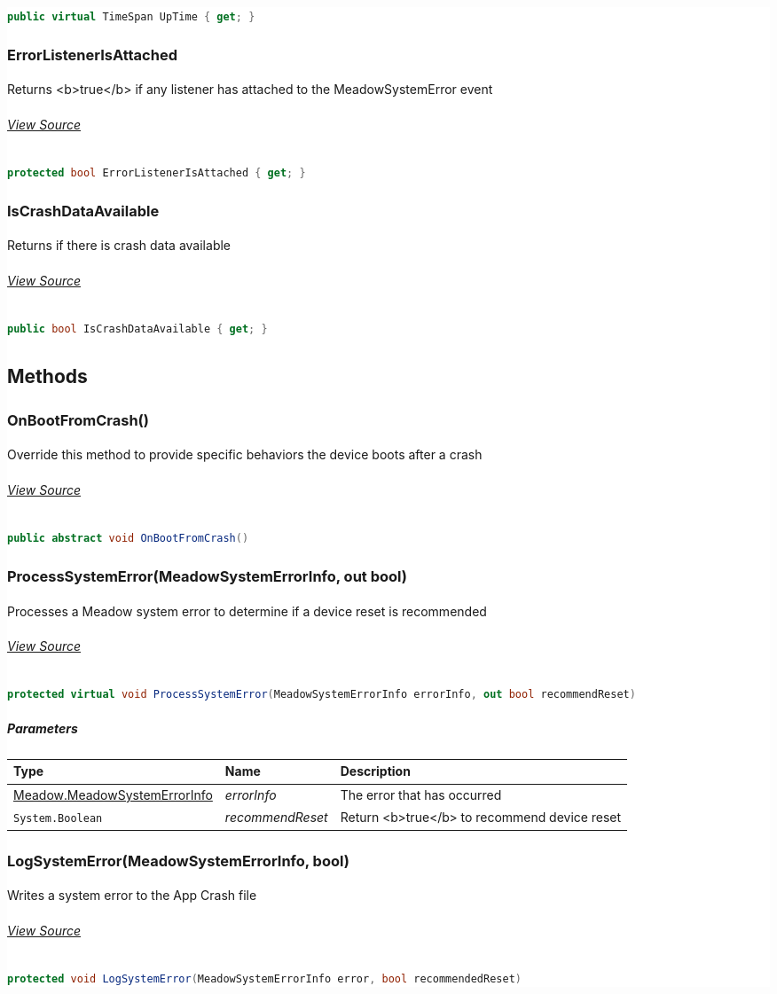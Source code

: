 ```csharp title="Declaration"
public virtual TimeSpan UpTime { get; }
```
### ErrorListenerIsAttached
Returns &lt;b&gt;true&lt;/b&gt; if any listener has attached to the MeadowSystemError event
###### [View Source](https://github.com/WildernessLabs/Meadow.Core.git/blob/develop/source/Meadow.Core/ReliabilityServiceBase.cs#L43)
```csharp title="Declaration"
protected bool ErrorListenerIsAttached { get; }
```
### IsCrashDataAvailable
Returns if there is crash data available
###### [View Source](https://github.com/WildernessLabs/Meadow.Core.git/blob/develop/source/Meadow.Core/ReliabilityServiceBase.cs#L215)
```csharp title="Declaration"
public bool IsCrashDataAvailable { get; }
```
## Methods
### OnBootFromCrash()
Override this method to provide specific behaviors the device boots after a crash
###### [View Source](https://github.com/WildernessLabs/Meadow.Core.git/blob/develop/source/Meadow.Core/ReliabilityServiceBase.cs#L23)
```csharp title="Declaration"
public abstract void OnBootFromCrash()
```
### ProcessSystemError(MeadowSystemErrorInfo, out bool)
Processes a Meadow system error to determine if a device reset is recommended
###### [View Source](https://github.com/WildernessLabs/Meadow.Core.git/blob/develop/source/Meadow.Core/ReliabilityServiceBase.cs#L105)
```csharp title="Declaration"
protected virtual void ProcessSystemError(MeadowSystemErrorInfo errorInfo, out bool recommendReset)
```

##### Parameters

| Type | Name | Description |
|:--- |:--- |:--- |
| [Meadow.MeadowSystemErrorInfo](../Meadow/MeadowSystemErrorInfo) | *errorInfo* | The error that has occurred |
| `System.Boolean` | *recommendReset* | Return &lt;b&gt;true&lt;/b&gt; to recommend device reset |

### LogSystemError(MeadowSystemErrorInfo, bool)
Writes a system error to the App Crash file
###### [View Source](https://github.com/WildernessLabs/Meadow.Core.git/blob/develop/source/Meadow.Core/ReliabilityServiceBase.cs#L130)
```csharp title="Declaration"
protected void LogSystemError(MeadowSystemErrorInfo error, bool recommendedReset)
```
